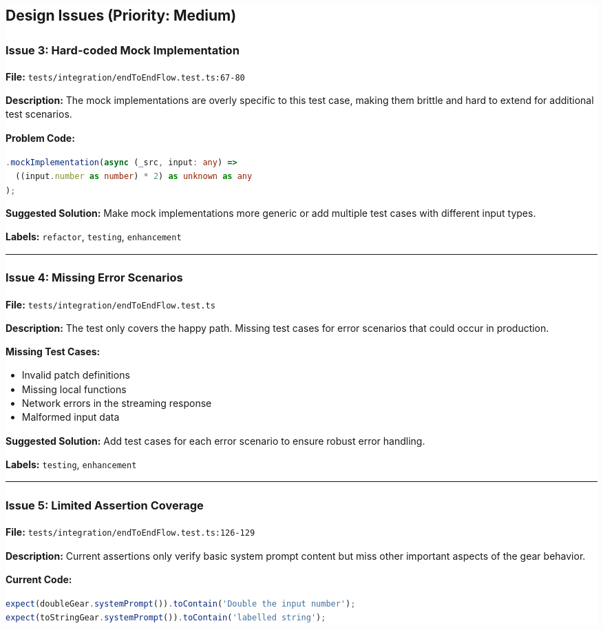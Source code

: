 ## Design Issues (Priority: Medium)

### Issue 3: Hard-coded Mock Implementation

**File:** `tests/integration/endToEndFlow.test.ts:67-80`

**Description:**
The mock implementations are overly specific to this test case, making them brittle and hard to extend for additional test scenarios.

**Problem Code:**
```typescript
.mockImplementation(async (_src, input: any) =>
  ((input.number as number) * 2) as unknown as any
);
```

**Suggested Solution:**
Make mock implementations more generic or add multiple test cases with different input types.

**Labels:** `refactor`, `testing`, `enhancement`

---

### Issue 4: Missing Error Scenarios

**File:** `tests/integration/endToEndFlow.test.ts`

**Description:**
The test only covers the happy path. Missing test cases for error scenarios that could occur in production.

**Missing Test Cases:**
- Invalid patch definitions
- Missing local functions
- Network errors in the streaming response
- Malformed input data

**Suggested Solution:**
Add test cases for each error scenario to ensure robust error handling.

**Labels:** `testing`, `enhancement`

---

### Issue 5: Limited Assertion Coverage

**File:** `tests/integration/endToEndFlow.test.ts:126-129`

**Description:**
Current assertions only verify basic system prompt content but miss other important aspects of the gear behavior.

**Current Code:**
```typescript
expect(doubleGear.systemPrompt()).toContain('Double the input number');
expect(toStringGear.systemPrompt()).toContain('labelled string');
```
